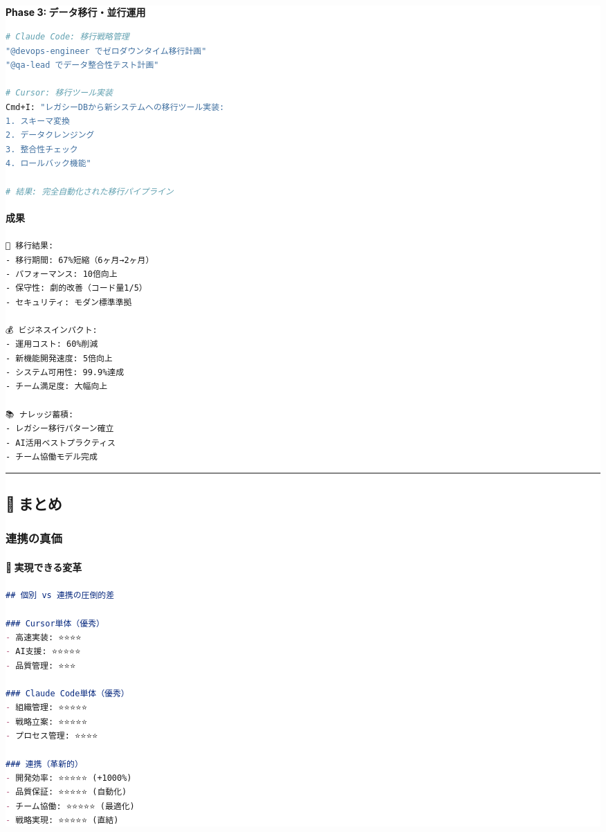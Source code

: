 **Phase 3: データ移行・並行運用**
```bash
# Claude Code: 移行戦略管理
"@devops-engineer でゼロダウンタイム移行計画"
"@qa-lead でデータ整合性テスト計画"

# Cursor: 移行ツール実装  
Cmd+I: "レガシーDBから新システムへの移行ツール実装:
1. スキーマ変換
2. データクレンジング
3. 整合性チェック
4. ロールバック機能"

# 結果: 完全自動化された移行パイプライン
```

#### 成果

```bash
🎯 移行結果:
- 移行期間: 67%短縮（6ヶ月→2ヶ月）
- パフォーマンス: 10倍向上
- 保守性: 劇的改善（コード量1/5）
- セキュリティ: モダン標準準拠

💰 ビジネスインパクト:
- 運用コスト: 60%削減
- 新機能開発速度: 5倍向上
- システム可用性: 99.9%達成
- チーム満足度: 大幅向上

📚 ナレッジ蓄積:
- レガシー移行パターン確立
- AI活用ベストプラクティス
- チーム協働モデル完成
```

---

## 🎯 まとめ

### 連携の真価

#### 🚀 実現できる変革

```markdown
## 個別 vs 連携の圧倒的差

### Cursor単体（優秀）
- 高速実装: ⭐⭐⭐⭐
- AI支援: ⭐⭐⭐⭐⭐
- 品質管理: ⭐⭐⭐

### Claude Code単体（優秀）
- 組織管理: ⭐⭐⭐⭐⭐  
- 戦略立案: ⭐⭐⭐⭐⭐
- プロセス管理: ⭐⭐⭐⭐

### 連携（革新的）
- 開発効率: ⭐⭐⭐⭐⭐ (+1000%)
- 品質保証: ⭐⭐⭐⭐⭐ (自動化)
- チーム協働: ⭐⭐⭐⭐⭐ (最適化)
- 戦略実現: ⭐⭐⭐⭐⭐ (直結)
```
